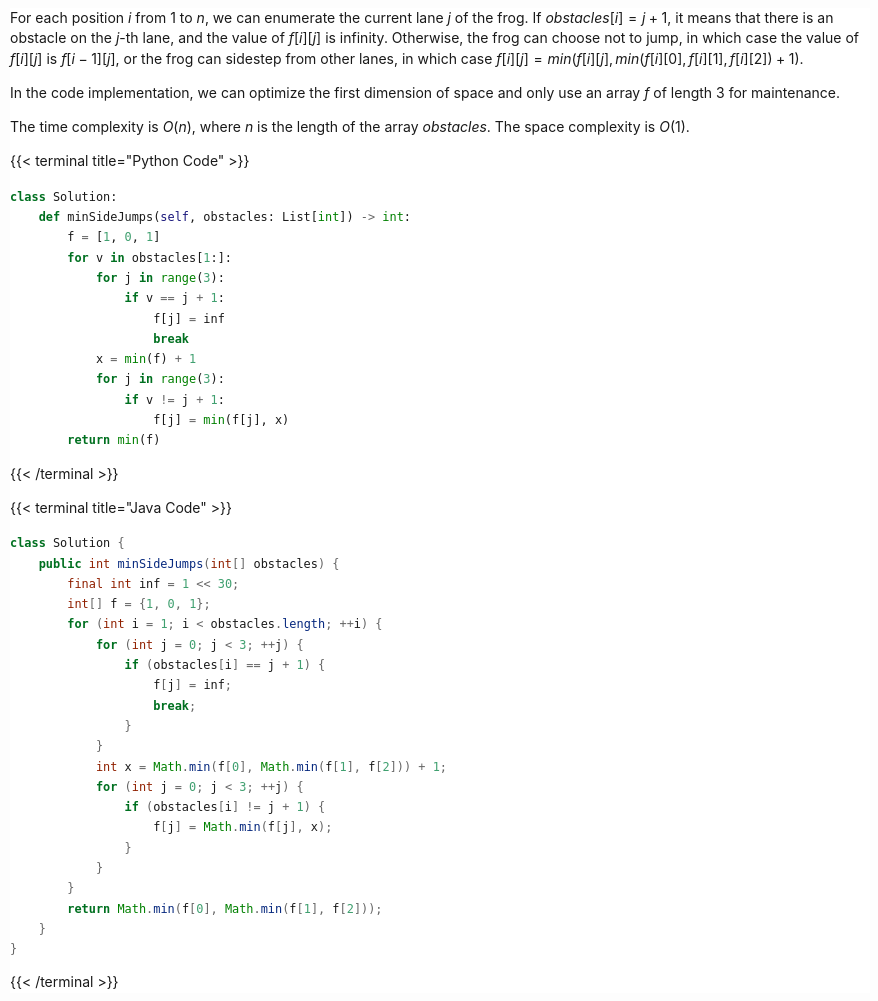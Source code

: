 For each position $i$ from $1$ to $n$, we can enumerate the current lane $j$ of the frog. If $obstacles[i] = j + 1$, it means that there is an obstacle on the $j$-th lane, and the value of $f[i][j]$ is infinity. Otherwise, the frog can choose not to jump, in which case the value of $f[i][j]$ is $f[i - 1][j]$, or the frog can sidestep from other lanes, in which case $f[i][j] = min(f[i][j], min(f[i][0], f[i][1], f[i][2]) + 1)$.

In the code implementation, we can optimize the first dimension of space and only use an array $f$ of length $3$ for maintenance.

The time complexity is $O(n)$, where $n$ is the length of the array $obstacles$. The space complexity is $O(1)$.



{{< terminal title="Python Code" >}}
```python
class Solution:
    def minSideJumps(self, obstacles: List[int]) -> int:
        f = [1, 0, 1]
        for v in obstacles[1:]:
            for j in range(3):
                if v == j + 1:
                    f[j] = inf
                    break
            x = min(f) + 1
            for j in range(3):
                if v != j + 1:
                    f[j] = min(f[j], x)
        return min(f)
```
{{< /terminal >}}

{{< terminal title="Java Code" >}}
```java
class Solution {
    public int minSideJumps(int[] obstacles) {
        final int inf = 1 << 30;
        int[] f = {1, 0, 1};
        for (int i = 1; i < obstacles.length; ++i) {
            for (int j = 0; j < 3; ++j) {
                if (obstacles[i] == j + 1) {
                    f[j] = inf;
                    break;
                }
            }
            int x = Math.min(f[0], Math.min(f[1], f[2])) + 1;
            for (int j = 0; j < 3; ++j) {
                if (obstacles[i] != j + 1) {
                    f[j] = Math.min(f[j], x);
                }
            }
        }
        return Math.min(f[0], Math.min(f[1], f[2]));
    }
}
```
{{< /terminal >}}
